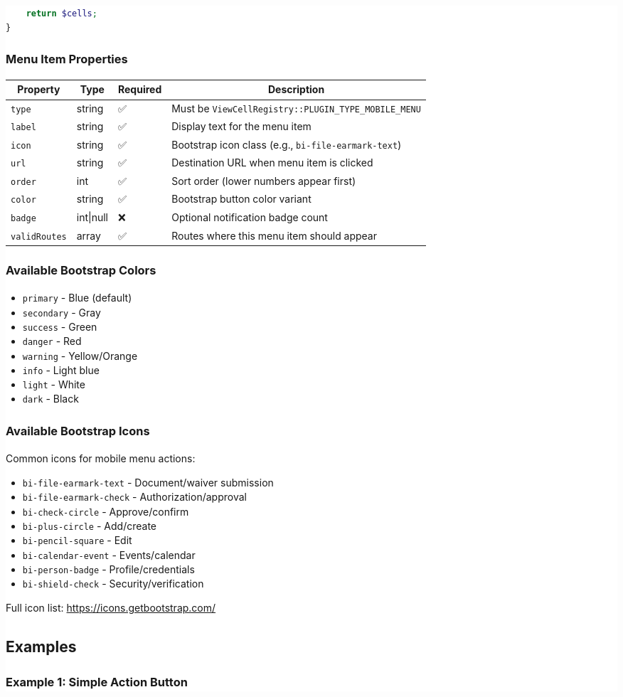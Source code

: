 ```php
    return $cells;
}
```

### Menu Item Properties

| Property | Type | Required | Description |
|----------|------|----------|-------------|
| `type` | string | ✅ | Must be `ViewCellRegistry::PLUGIN_TYPE_MOBILE_MENU` |
| `label` | string | ✅ | Display text for the menu item |
| `icon` | string | ✅ | Bootstrap icon class (e.g., `bi-file-earmark-text`) |
| `url` | string | ✅ | Destination URL when menu item is clicked |
| `order` | int | ✅ | Sort order (lower numbers appear first) |
| `color` | string | ✅ | Bootstrap button color variant |
| `badge` | int\|null | ❌ | Optional notification badge count |
| `validRoutes` | array | ✅ | Routes where this menu item should appear |

### Available Bootstrap Colors

- `primary` - Blue (default)
- `secondary` - Gray
- `success` - Green
- `danger` - Red
- `warning` - Yellow/Orange
- `info` - Light blue
- `light` - White
- `dark` - Black

### Available Bootstrap Icons

Common icons for mobile menu actions:

- `bi-file-earmark-text` - Document/waiver submission
- `bi-file-earmark-check` - Authorization/approval
- `bi-check-circle` - Approve/confirm
- `bi-plus-circle` - Add/create
- `bi-pencil-square` - Edit
- `bi-calendar-event` - Events/calendar
- `bi-person-badge` - Profile/credentials
- `bi-shield-check` - Security/verification

Full icon list: https://icons.getbootstrap.com/

## Examples

### Example 1: Simple Action Button
